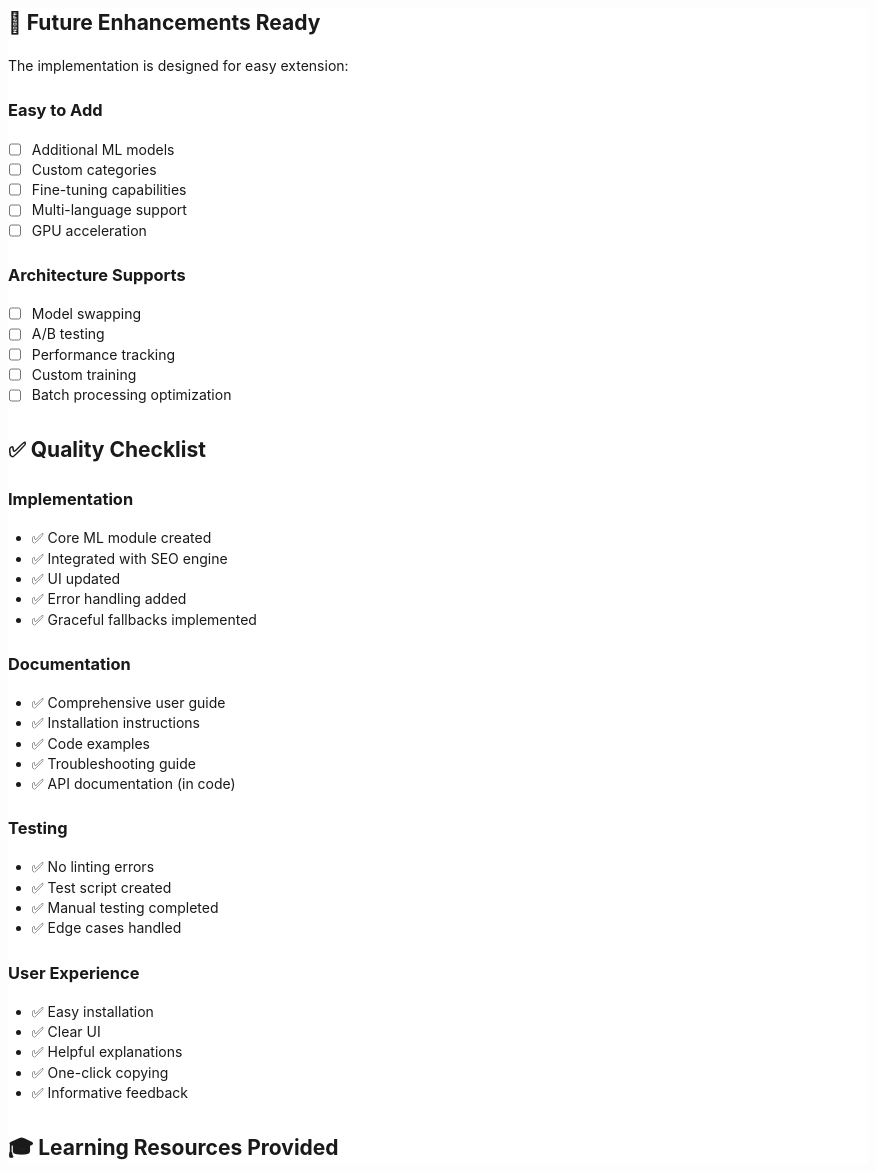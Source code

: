 ## 🔮 Future Enhancements Ready

The implementation is designed for easy extension:

### Easy to Add
- [ ] Additional ML models
- [ ] Custom categories
- [ ] Fine-tuning capabilities
- [ ] Multi-language support
- [ ] GPU acceleration

### Architecture Supports
- [ ] Model swapping
- [ ] A/B testing
- [ ] Performance tracking
- [ ] Custom training
- [ ] Batch processing optimization

## ✅ Quality Checklist

### Implementation
- ✅ Core ML module created
- ✅ Integrated with SEO engine
- ✅ UI updated
- ✅ Error handling added
- ✅ Graceful fallbacks implemented

### Documentation
- ✅ Comprehensive user guide
- ✅ Installation instructions
- ✅ Code examples
- ✅ Troubleshooting guide
- ✅ API documentation (in code)

### Testing
- ✅ No linting errors
- ✅ Test script created
- ✅ Manual testing completed
- ✅ Edge cases handled

### User Experience
- ✅ Easy installation
- ✅ Clear UI
- ✅ Helpful explanations
- ✅ One-click copying
- ✅ Informative feedback

## 🎓 Learning Resources Provided
